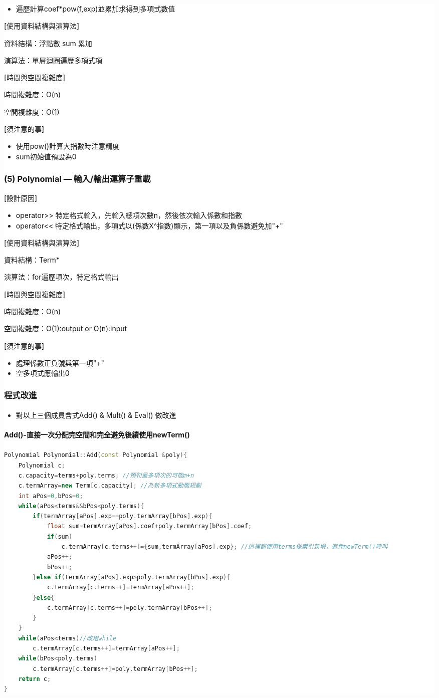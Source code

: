* 遍歷計算coef*pow(f,exp)並累加求得到多項式數值

[使用資料結構與演算法]

資料結構：浮點數 sum 累加

演算法：單層迴圈遍歷多項式項

[時間與空間複雜度]

時間複雜度：O(n)

空間複雜度：O(1)

[須注意的事]

* 使用pow()計算大指數時注意精度
* sum初始值預設為0
  
### (5) Polynomial — 輸入/輸出運算子重載
[設計原因]

* operator>> 特定格式輸入，先輸入總項次數n，然後依次輸入係數和指數
* operator<< 特定格式輸出，多項式以(係數X^指數)顯示，第一項以及負係數避免加"+"
  
[使用資料結構與演算法]

資料結構：Term*

演算法：for遍歷項次，特定格式輸出

[時間與空間複雜度]

時間複雜度：O(n)

空間複雜度：O(1):output or O(n):input

[須注意的事]

* 處理係數正負號與第一項"+"
* 空多項式應輸出0

### 程式改進
* 對以上三個成員含式Add() & Mult() & Eval() 做改進
#### Add()-直接一次分配完空間和完全避免後續使用newTerm()
```c++
Polynomial Polynomial::Add(const Polynomial &poly){
    Polynomial c;
    c.capacity=terms+poly.terms; //預判最多項次的可能m+n
    c.termArray=new Term[c.capacity]; //為新多項式動態規劃
    int aPos=0,bPos=0;
    while(aPos<terms&&bPos<poly.terms){
        if(termArray[aPos].exp==poly.termArray[bPos].exp){
            float sum=termArray[aPos].coef+poly.termArray[bPos].coef;
            if(sum)
                c.termArray[c.terms++]={sum,termArray[aPos].exp}; //這裡都使用terms做索引新增，避免newTerm()呼叫
            aPos++;
			bPos++;
        }else if(termArray[aPos].exp>poly.termArray[bPos].exp){
            c.termArray[c.terms++]=termArray[aPos++];
        }else{
            c.termArray[c.terms++]=poly.termArray[bPos++];
        }
    }
    while(aPos<terms)//改用while
        c.termArray[c.terms++]=termArray[aPos++];
    while(bPos<poly.terms)
        c.termArray[c.terms++]=poly.termArray[bPos++];
    return c;
}
```